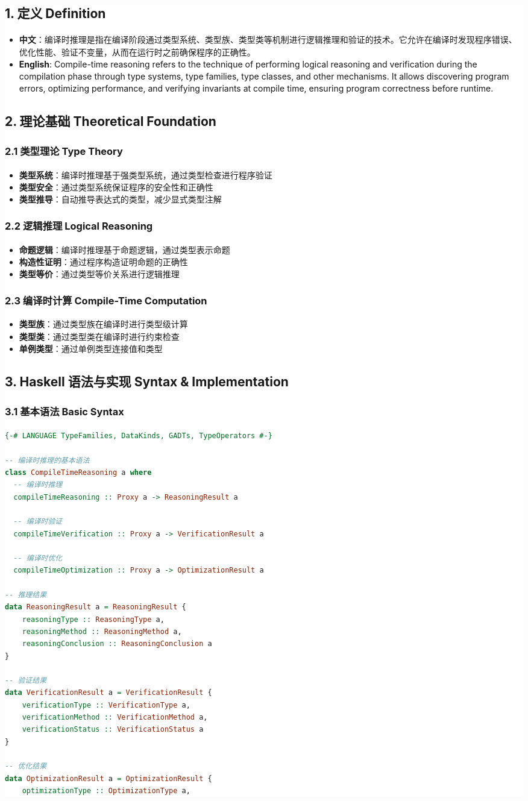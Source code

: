 ## 1. 定义 Definition

- **中文**：编译时推理是指在编译阶段通过类型系统、类型族、类型类等机制进行逻辑推理和验证的技术。它允许在编译时发现程序错误、优化性能、验证不变量，从而在运行时之前确保程序的正确性。
- **English**: Compile-time reasoning refers to the technique of performing logical reasoning and verification during the compilation phase through type systems, type families, type classes, and other mechanisms. It allows discovering program errors, optimizing performance, and verifying invariants at compile time, ensuring program correctness before runtime.

## 2. 理论基础 Theoretical Foundation

### 2.1 类型理论 Type Theory

- **类型系统**：编译时推理基于强类型系统，通过类型检查进行程序验证
- **类型安全**：通过类型系统保证程序的安全性和正确性
- **类型推导**：自动推导表达式的类型，减少显式类型注解

### 2.2 逻辑推理 Logical Reasoning

- **命题逻辑**：编译时推理基于命题逻辑，通过类型表示命题
- **构造性证明**：通过程序构造证明命题的正确性
- **类型等价**：通过类型等价关系进行逻辑推理

### 2.3 编译时计算 Compile-Time Computation

- **类型族**：通过类型族在编译时进行类型级计算
- **类型类**：通过类型类在编译时进行约束检查
- **单例类型**：通过单例类型连接值和类型

## 3. Haskell 语法与实现 Syntax & Implementation

### 3.1 基本语法 Basic Syntax

```haskell
{-# LANGUAGE TypeFamilies, DataKinds, GADTs, TypeOperators #-}

-- 编译时推理的基本语法
class CompileTimeReasoning a where
  -- 编译时推理
  compileTimeReasoning :: Proxy a -> ReasoningResult a
  
  -- 编译时验证
  compileTimeVerification :: Proxy a -> VerificationResult a
  
  -- 编译时优化
  compileTimeOptimization :: Proxy a -> OptimizationResult a

-- 推理结果
data ReasoningResult a = ReasoningResult {
    reasoningType :: ReasoningType a,
    reasoningMethod :: ReasoningMethod a,
    reasoningConclusion :: ReasoningConclusion a
}

-- 验证结果
data VerificationResult a = VerificationResult {
    verificationType :: VerificationType a,
    verificationMethod :: VerificationMethod a,
    verificationStatus :: VerificationStatus a
}

-- 优化结果
data OptimizationResult a = OptimizationResult {
    optimizationType :: OptimizationType a,
```